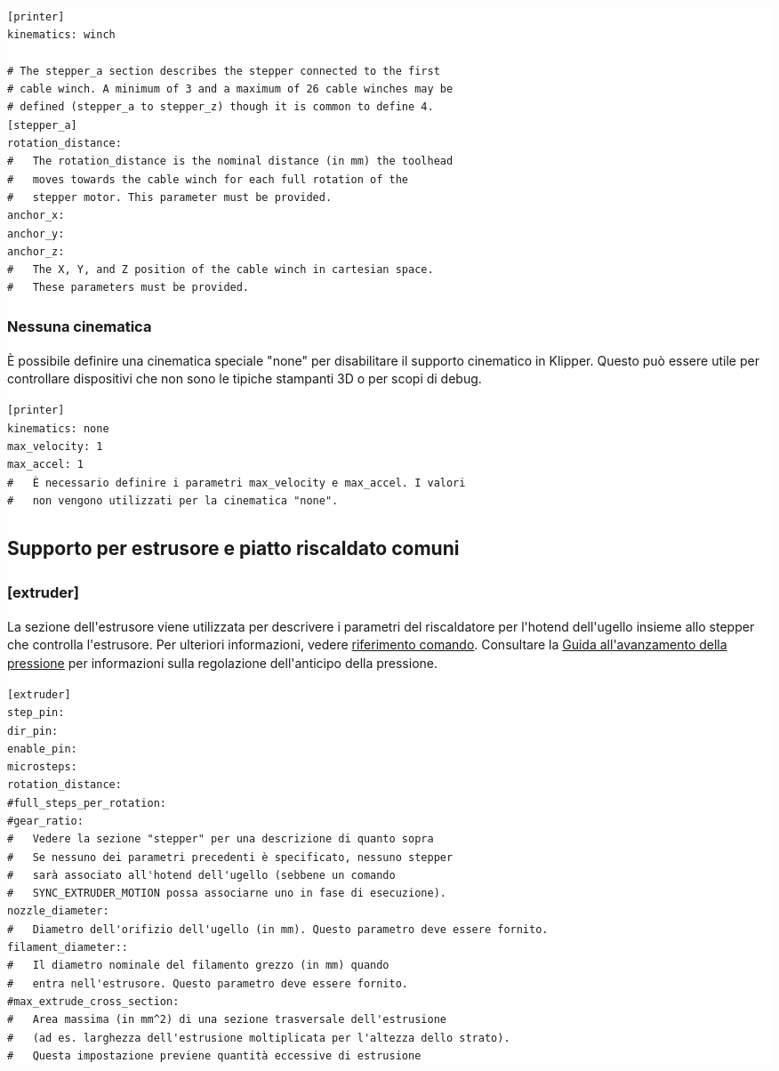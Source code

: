 ```
[printer]
kinematics: winch

# The stepper_a section describes the stepper connected to the first
# cable winch. A minimum of 3 and a maximum of 26 cable winches may be
# defined (stepper_a to stepper_z) though it is common to define 4.
[stepper_a]
rotation_distance:
#   The rotation_distance is the nominal distance (in mm) the toolhead
#   moves towards the cable winch for each full rotation of the
#   stepper motor. This parameter must be provided.
anchor_x:
anchor_y:
anchor_z:
#   The X, Y, and Z position of the cable winch in cartesian space.
#   These parameters must be provided.
```

### Nessuna cinematica

È possibile definire una cinematica speciale "none" per disabilitare il supporto cinematico in Klipper. Questo può essere utile per controllare dispositivi che non sono le tipiche stampanti 3D o per scopi di debug.

```
[printer]
kinematics: none
max_velocity: 1
max_accel: 1
#   È necessario definire i parametri max_velocity e max_accel. I valori
#   non vengono utilizzati per la cinematica "none".
```

## Supporto per estrusore e piatto riscaldato comuni

### [extruder]

La sezione dell'estrusore viene utilizzata per descrivere i parametri del riscaldatore per l'hotend dell'ugello insieme allo stepper che controlla l'estrusore. Per ulteriori informazioni, vedere [riferimento comando](G-Codes.md#extruder). Consultare la [Guida all'avanzamento della pressione](Pressure_Advance.md) per informazioni sulla regolazione dell'anticipo della pressione.

```
[extruder]
step_pin:
dir_pin:
enable_pin:
microsteps:
rotation_distance:
#full_steps_per_rotation:
#gear_ratio:
#   Vedere la sezione "stepper" per una descrizione di quanto sopra
#   Se nessuno dei parametri precedenti è specificato, nessuno stepper 
#   sarà associato all'hotend dell'ugello (sebbene un comando
#   SYNC_EXTRUDER_MOTION possa associarne uno in fase di esecuzione).
nozzle_diameter:
#   Diametro dell'orifizio dell'ugello (in mm). Questo parametro deve essere fornito.
filament_diameter::
#   Il diametro nominale del filamento grezzo (in mm) quando
#   entra nell'estrusore. Questo parametro deve essere fornito.
#max_extrude_cross_section:
#   Area massima (in mm^2) di una sezione trasversale dell'estrusione
#   (ad es. larghezza dell'estrusione moltiplicata per l'altezza dello strato).
#   Questa impostazione previene quantità eccessive di estrusione
```